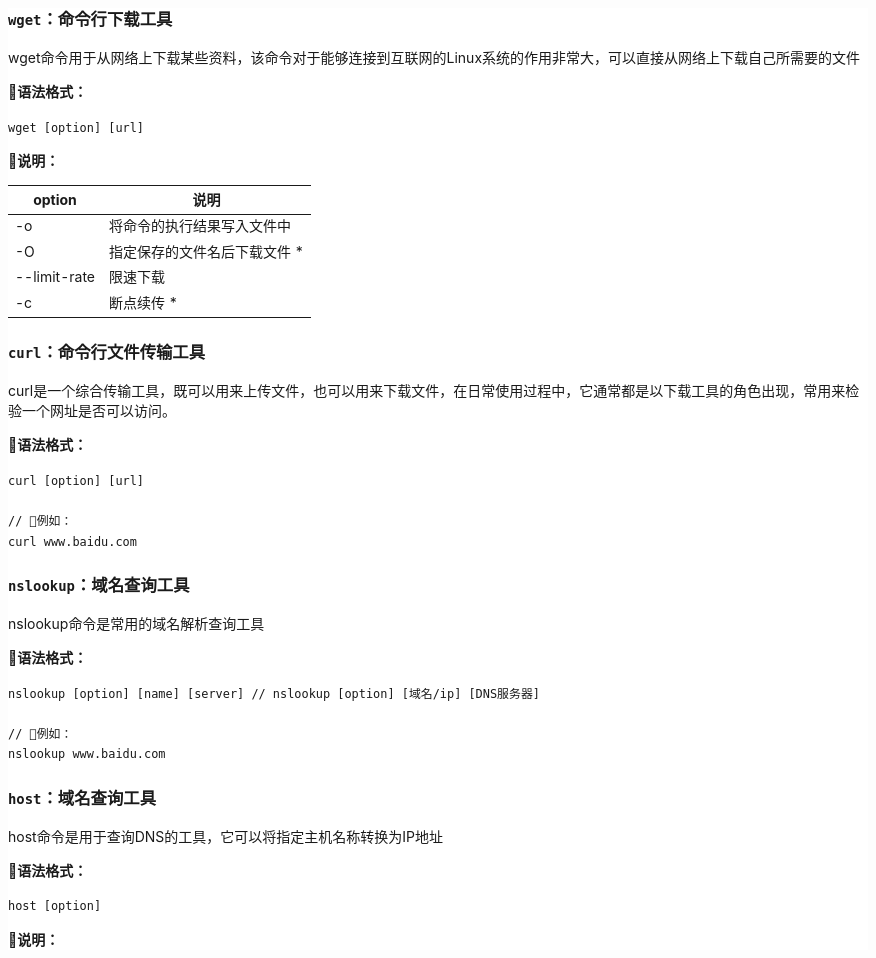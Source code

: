 ### `wget`：命令行下载工具

wget命令用于从网络上下载某些资料，该命令对于能够连接到互联网的Linux系统的作用非常大，可以直接从网络上下载自己所需要的文件

**👀语法格式：**  

```
wget [option] [url]
```

**🧐说明：**  

| **option** | **说明** |
| --- | --- |
| -o | 将命令的执行结果写入文件中 |
| -O | 指定保存的文件名后下载文件 * |
| --limit-rate | 限速下载 |
| -c | 断点续传 * |

### `curl`：命令行文件传输工具

curl是一个综合传输工具，既可以用来上传文件，也可以用来下载文件，在日常使用过程中，它通常都是以下载工具的角色出现，常用来检验一个网址是否可以访问。

**👀语法格式：**  

```
curl [option] [url]

// 🌰例如： 
curl www.baidu.com
```

### `nslookup`：域名查询工具

nslookup命令是常用的域名解析查询工具

**👀语法格式：**  

```
nslookup [option] [name] [server] // nslookup [option] [域名/ip] [DNS服务器]

// 🌰例如：
nslookup www.baidu.com
```

### `host`：域名查询工具

host命令是用于查询DNS的工具，它可以将指定主机名称转换为IP地址

**👀语法格式：**  

```
host [option]
```

**🧐说明：**  
